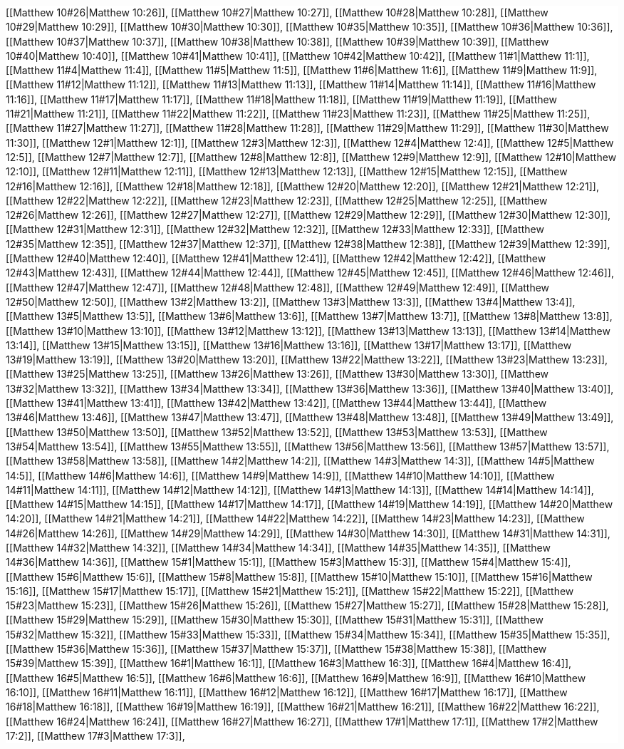 [[Matthew 10#26|Matthew 10:26]], [[Matthew 10#27|Matthew 10:27]], [[Matthew 10#28|Matthew 10:28]], [[Matthew 10#29|Matthew 10:29]], [[Matthew 10#30|Matthew 10:30]], [[Matthew 10#35|Matthew 10:35]], [[Matthew 10#36|Matthew 10:36]], [[Matthew 10#37|Matthew 10:37]], [[Matthew 10#38|Matthew 10:38]], [[Matthew 10#39|Matthew 10:39]], [[Matthew 10#40|Matthew 10:40]], [[Matthew 10#41|Matthew 10:41]], [[Matthew 10#42|Matthew 10:42]], [[Matthew 11#1|Matthew 11:1]], [[Matthew 11#4|Matthew 11:4]], [[Matthew 11#5|Matthew 11:5]], [[Matthew 11#6|Matthew 11:6]], [[Matthew 11#9|Matthew 11:9]], [[Matthew 11#12|Matthew 11:12]], [[Matthew 11#13|Matthew 11:13]], [[Matthew 11#14|Matthew 11:14]], [[Matthew 11#16|Matthew 11:16]], [[Matthew 11#17|Matthew 11:17]], [[Matthew 11#18|Matthew 11:18]], [[Matthew 11#19|Matthew 11:19]], [[Matthew 11#21|Matthew 11:21]], [[Matthew 11#22|Matthew 11:22]], [[Matthew 11#23|Matthew 11:23]], [[Matthew 11#25|Matthew 11:25]], [[Matthew 11#27|Matthew 11:27]], [[Matthew 11#28|Matthew 11:28]], [[Matthew 11#29|Matthew 11:29]], [[Matthew 11#30|Matthew 11:30]], [[Matthew 12#1|Matthew 12:1]], [[Matthew 12#3|Matthew 12:3]], [[Matthew 12#4|Matthew 12:4]], [[Matthew 12#5|Matthew 12:5]], [[Matthew 12#7|Matthew 12:7]], [[Matthew 12#8|Matthew 12:8]], [[Matthew 12#9|Matthew 12:9]], [[Matthew 12#10|Matthew 12:10]], [[Matthew 12#11|Matthew 12:11]], [[Matthew 12#13|Matthew 12:13]], [[Matthew 12#15|Matthew 12:15]], [[Matthew 12#16|Matthew 12:16]], [[Matthew 12#18|Matthew 12:18]], [[Matthew 12#20|Matthew 12:20]], [[Matthew 12#21|Matthew 12:21]], [[Matthew 12#22|Matthew 12:22]], [[Matthew 12#23|Matthew 12:23]], [[Matthew 12#25|Matthew 12:25]], [[Matthew 12#26|Matthew 12:26]], [[Matthew 12#27|Matthew 12:27]], [[Matthew 12#29|Matthew 12:29]], [[Matthew 12#30|Matthew 12:30]], [[Matthew 12#31|Matthew 12:31]], [[Matthew 12#32|Matthew 12:32]], [[Matthew 12#33|Matthew 12:33]], [[Matthew 12#35|Matthew 12:35]], [[Matthew 12#37|Matthew 12:37]], [[Matthew 12#38|Matthew 12:38]], [[Matthew 12#39|Matthew 12:39]], [[Matthew 12#40|Matthew 12:40]], [[Matthew 12#41|Matthew 12:41]], [[Matthew 12#42|Matthew 12:42]], [[Matthew 12#43|Matthew 12:43]], [[Matthew 12#44|Matthew 12:44]], [[Matthew 12#45|Matthew 12:45]], [[Matthew 12#46|Matthew 12:46]], [[Matthew 12#47|Matthew 12:47]], [[Matthew 12#48|Matthew 12:48]], [[Matthew 12#49|Matthew 12:49]], [[Matthew 12#50|Matthew 12:50]], [[Matthew 13#2|Matthew 13:2]], [[Matthew 13#3|Matthew 13:3]], [[Matthew 13#4|Matthew 13:4]], [[Matthew 13#5|Matthew 13:5]], [[Matthew 13#6|Matthew 13:6]], [[Matthew 13#7|Matthew 13:7]], [[Matthew 13#8|Matthew 13:8]], [[Matthew 13#10|Matthew 13:10]], [[Matthew 13#12|Matthew 13:12]], [[Matthew 13#13|Matthew 13:13]], [[Matthew 13#14|Matthew 13:14]], [[Matthew 13#15|Matthew 13:15]], [[Matthew 13#16|Matthew 13:16]], [[Matthew 13#17|Matthew 13:17]], [[Matthew 13#19|Matthew 13:19]], [[Matthew 13#20|Matthew 13:20]], [[Matthew 13#22|Matthew 13:22]], [[Matthew 13#23|Matthew 13:23]], [[Matthew 13#25|Matthew 13:25]], [[Matthew 13#26|Matthew 13:26]], [[Matthew 13#30|Matthew 13:30]], [[Matthew 13#32|Matthew 13:32]], [[Matthew 13#34|Matthew 13:34]], [[Matthew 13#36|Matthew 13:36]], [[Matthew 13#40|Matthew 13:40]], [[Matthew 13#41|Matthew 13:41]], [[Matthew 13#42|Matthew 13:42]], [[Matthew 13#44|Matthew 13:44]], [[Matthew 13#46|Matthew 13:46]], [[Matthew 13#47|Matthew 13:47]], [[Matthew 13#48|Matthew 13:48]], [[Matthew 13#49|Matthew 13:49]], [[Matthew 13#50|Matthew 13:50]], [[Matthew 13#52|Matthew 13:52]], [[Matthew 13#53|Matthew 13:53]], [[Matthew 13#54|Matthew 13:54]], [[Matthew 13#55|Matthew 13:55]], [[Matthew 13#56|Matthew 13:56]], [[Matthew 13#57|Matthew 13:57]], [[Matthew 13#58|Matthew 13:58]], [[Matthew 14#2|Matthew 14:2]], [[Matthew 14#3|Matthew 14:3]], [[Matthew 14#5|Matthew 14:5]], [[Matthew 14#6|Matthew 14:6]], [[Matthew 14#9|Matthew 14:9]], [[Matthew 14#10|Matthew 14:10]], [[Matthew 14#11|Matthew 14:11]], [[Matthew 14#12|Matthew 14:12]], [[Matthew 14#13|Matthew 14:13]], [[Matthew 14#14|Matthew 14:14]], [[Matthew 14#15|Matthew 14:15]], [[Matthew 14#17|Matthew 14:17]], [[Matthew 14#19|Matthew 14:19]], [[Matthew 14#20|Matthew 14:20]], [[Matthew 14#21|Matthew 14:21]], [[Matthew 14#22|Matthew 14:22]], [[Matthew 14#23|Matthew 14:23]], [[Matthew 14#26|Matthew 14:26]], [[Matthew 14#29|Matthew 14:29]], [[Matthew 14#30|Matthew 14:30]], [[Matthew 14#31|Matthew 14:31]], [[Matthew 14#32|Matthew 14:32]], [[Matthew 14#34|Matthew 14:34]], [[Matthew 14#35|Matthew 14:35]], [[Matthew 14#36|Matthew 14:36]], [[Matthew 15#1|Matthew 15:1]], [[Matthew 15#3|Matthew 15:3]], [[Matthew 15#4|Matthew 15:4]], [[Matthew 15#6|Matthew 15:6]], [[Matthew 15#8|Matthew 15:8]], [[Matthew 15#10|Matthew 15:10]], [[Matthew 15#16|Matthew 15:16]], [[Matthew 15#17|Matthew 15:17]], [[Matthew 15#21|Matthew 15:21]], [[Matthew 15#22|Matthew 15:22]], [[Matthew 15#23|Matthew 15:23]], [[Matthew 15#26|Matthew 15:26]], [[Matthew 15#27|Matthew 15:27]], [[Matthew 15#28|Matthew 15:28]], [[Matthew 15#29|Matthew 15:29]], [[Matthew 15#30|Matthew 15:30]], [[Matthew 15#31|Matthew 15:31]], [[Matthew 15#32|Matthew 15:32]], [[Matthew 15#33|Matthew 15:33]], [[Matthew 15#34|Matthew 15:34]], [[Matthew 15#35|Matthew 15:35]], [[Matthew 15#36|Matthew 15:36]], [[Matthew 15#37|Matthew 15:37]], [[Matthew 15#38|Matthew 15:38]], [[Matthew 15#39|Matthew 15:39]], [[Matthew 16#1|Matthew 16:1]], [[Matthew 16#3|Matthew 16:3]], [[Matthew 16#4|Matthew 16:4]], [[Matthew 16#5|Matthew 16:5]], [[Matthew 16#6|Matthew 16:6]], [[Matthew 16#9|Matthew 16:9]], [[Matthew 16#10|Matthew 16:10]], [[Matthew 16#11|Matthew 16:11]], [[Matthew 16#12|Matthew 16:12]], [[Matthew 16#17|Matthew 16:17]], [[Matthew 16#18|Matthew 16:18]], [[Matthew 16#19|Matthew 16:19]], [[Matthew 16#21|Matthew 16:21]], [[Matthew 16#22|Matthew 16:22]], [[Matthew 16#24|Matthew 16:24]], [[Matthew 16#27|Matthew 16:27]], [[Matthew 17#1|Matthew 17:1]], [[Matthew 17#2|Matthew 17:2]], [[Matthew 17#3|Matthew 17:3]],